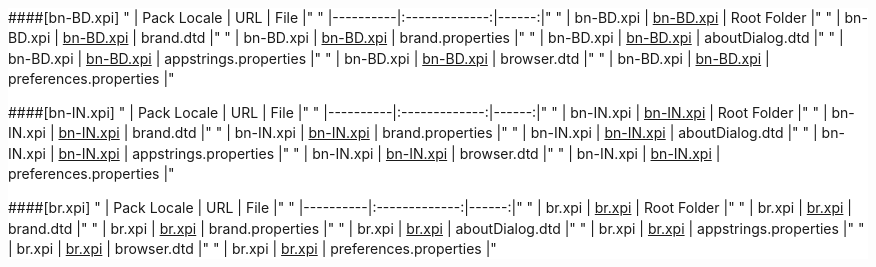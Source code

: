 
####[bn-BD.xpi]
" | Pack Locale | URL  | File |"
" |----------|:-------------:|------:|"
" | bn-BD.xpi | [bn-BD.xpi](https://github.com/InternalError503/cyberfox-languagepacks/tree/master/releases/46.0.1/bn-BD.xpi) | Root Folder |"
" | bn-BD.xpi | [bn-BD.xpi](https://github.com/InternalError503/cyberfox-languagepacks/tree/master/releases/46.0.1/bn-BD.xpi/browser/chrome/bn-BD/locale/branding/brand.dtd) | brand.dtd |"
" | bn-BD.xpi | [bn-BD.xpi](https://github.com/InternalError503/cyberfox-languagepacks/tree/master/releases/46.0.1/bn-BD.xpi/browser/chrome/bn-BD/locale/branding/brand.properties) | brand.properties |"
" | bn-BD.xpi | [bn-BD.xpi](https://github.com/InternalError503/cyberfox-languagepacks/tree/master/releases/46.0.1/bn-BD.xpi/browser/chrome/bn-BD/locale/browser/aboutDialog.dtd) | aboutDialog.dtd |"
" | bn-BD.xpi | [bn-BD.xpi](https://github.com/InternalError503/cyberfox-languagepacks/tree/master/releases/46.0.1/bn-BD.xpi/browser/chrome/bn-BD/locale/browser/appstrings.properties) | appstrings.properties |"
" | bn-BD.xpi | [bn-BD.xpi](https://github.com/InternalError503/cyberfox-languagepacks/tree/master/releases/46.0.1/bn-BD.xpi/browser/chrome/bn-BD/locale/browser/browser.dtd) | browser.dtd |"
" | bn-BD.xpi | [bn-BD.xpi](https://github.com/InternalError503/cyberfox-languagepacks/tree/master/releases/46.0.1/bn-BD.xpi/browser/chrome/bn-BD/locale/browser/preferences/preferences.properties) | preferences.properties |"


####[bn-IN.xpi]
" | Pack Locale | URL  | File |"
" |----------|:-------------:|------:|"
" | bn-IN.xpi | [bn-IN.xpi](https://github.com/InternalError503/cyberfox-languagepacks/tree/master/releases/46.0.1/bn-IN.xpi) | Root Folder |"
" | bn-IN.xpi | [bn-IN.xpi](https://github.com/InternalError503/cyberfox-languagepacks/tree/master/releases/46.0.1/bn-IN.xpi/browser/chrome/bn-IN/locale/branding/brand.dtd) | brand.dtd |"
" | bn-IN.xpi | [bn-IN.xpi](https://github.com/InternalError503/cyberfox-languagepacks/tree/master/releases/46.0.1/bn-IN.xpi/browser/chrome/bn-IN/locale/branding/brand.properties) | brand.properties |"
" | bn-IN.xpi | [bn-IN.xpi](https://github.com/InternalError503/cyberfox-languagepacks/tree/master/releases/46.0.1/bn-IN.xpi/browser/chrome/bn-IN/locale/browser/aboutDialog.dtd) | aboutDialog.dtd |"
" | bn-IN.xpi | [bn-IN.xpi](https://github.com/InternalError503/cyberfox-languagepacks/tree/master/releases/46.0.1/bn-IN.xpi/browser/chrome/bn-IN/locale/browser/appstrings.properties) | appstrings.properties |"
" | bn-IN.xpi | [bn-IN.xpi](https://github.com/InternalError503/cyberfox-languagepacks/tree/master/releases/46.0.1/bn-IN.xpi/browser/chrome/bn-IN/locale/browser/browser.dtd) | browser.dtd |"
" | bn-IN.xpi | [bn-IN.xpi](https://github.com/InternalError503/cyberfox-languagepacks/tree/master/releases/46.0.1/bn-IN.xpi/browser/chrome/bn-IN/locale/browser/preferences/preferences.properties) | preferences.properties |"


####[br.xpi]
" | Pack Locale | URL  | File |"
" |----------|:-------------:|------:|"
" | br.xpi | [br.xpi](https://github.com/InternalError503/cyberfox-languagepacks/tree/master/releases/46.0.1/br.xpi) | Root Folder |"
" | br.xpi | [br.xpi](https://github.com/InternalError503/cyberfox-languagepacks/tree/master/releases/46.0.1/br.xpi/browser/chrome/br/locale/branding/brand.dtd) | brand.dtd |"
" | br.xpi | [br.xpi](https://github.com/InternalError503/cyberfox-languagepacks/tree/master/releases/46.0.1/br.xpi/browser/chrome/br/locale/branding/brand.properties) | brand.properties |"
" | br.xpi | [br.xpi](https://github.com/InternalError503/cyberfox-languagepacks/tree/master/releases/46.0.1/br.xpi/browser/chrome/br/locale/browser/aboutDialog.dtd) | aboutDialog.dtd |"
" | br.xpi | [br.xpi](https://github.com/InternalError503/cyberfox-languagepacks/tree/master/releases/46.0.1/br.xpi/browser/chrome/br/locale/browser/appstrings.properties) | appstrings.properties |"
" | br.xpi | [br.xpi](https://github.com/InternalError503/cyberfox-languagepacks/tree/master/releases/46.0.1/br.xpi/browser/chrome/br/locale/browser/browser.dtd) | browser.dtd |"
" | br.xpi | [br.xpi](https://github.com/InternalError503/cyberfox-languagepacks/tree/master/releases/46.0.1/br.xpi/browser/chrome/br/locale/browser/preferences/preferences.properties) | preferences.properties |"
